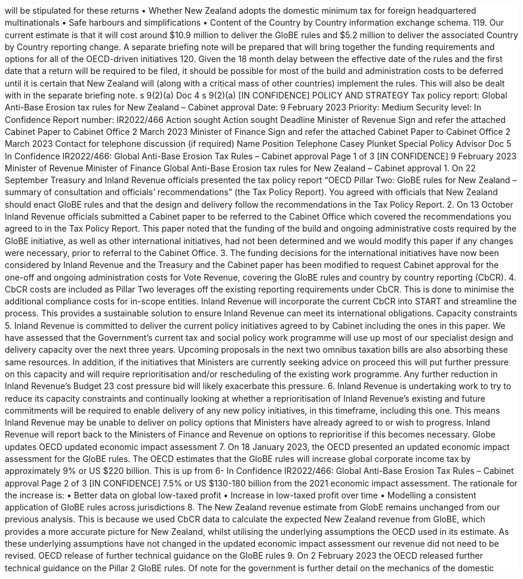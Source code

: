 will be stipulated for these returns • Whether New Zealand adopts the domestic minimum tax for foreign headquartered multinationals • Safe harbours and simplifications • Content of the Country by Country information exchange schema. 119. Our current estimate is that it will cost around $10.9 million to deliver the GloBE rules and $5.2 million to deliver the associated Country by Country reporting change. A separate briefing note will be prepared that will bring together the funding requirements and options for all of the OECD-driven initiatives 120. Given the 18 month delay between the effective date of the rules and the first date that a return will be required to be filed, it should be possible for most of the build and administration costs to be deferred until it is certain that New Zealand will (along with a critical mass of other countries) implement the rules. This will also be dealt with in the separate briefing note. s 9(2)(a) Doc 4 s 9(2)(a) \[IN CONFIDENCE\] POLICY AND STRATEGY Tax policy report: Global Anti-Base Erosion tax rules for New Zealand – Cabinet approval Date: 9 February 2023 Priority: Medium Security level: In Confidence Report number: IR2022/466 Action sought Action sought Deadline Minister of Revenue Sign and refer the attached Cabinet Paper to Cabinet Office 2 March 2023 Minister of Finance Sign and refer the attached Cabinet Paper to Cabinet Office 2 March 2023 Contact for telephone discussion (if required) Name Position Telephone Casey Plunket Special Policy Advisor Doc 5 In Confidence IR2022/466: Global Anti-Base Erosion Tax Rules – Cabinet approval Page 1 of 3 \[IN CONFIDENCE\] 9 February 2023 Minister of Revenue Minister of Finance Global Anti-Base Erosion tax rules for New Zealand – Cabinet approval 1. On 22 September Treasury and Inland Revenue officials presented the tax policy report “OECD Pillar Two: GloBE rules for New Zealand – summary of consultation and officials’ recommendations” (the Tax Policy Report). You agreed with officials that New Zealand should enact GloBE rules and that the design and delivery follow the recommendations in the Tax Policy Report. 2. On 13 October Inland Revenue officials submitted a Cabinet paper to be referred to the Cabinet Office which covered the recommendations you agreed to in the Tax Policy Report. This paper noted that the funding of the build and ongoing administrative costs required by the GloBE initiative, as well as other international initiatives, had not been determined and we would modify this paper if any changes were necessary, prior to referral to the Cabinet Office. 3. The funding decisions for the international initiatives have now been considered by Inland Revenue and the Treasury and the Cabinet paper has been modified to request Cabinet approval for the one-off and ongoing administration costs for Vote Revenue, covering the GloBE rules and country by country reporting (CbCR). 4. CbCR costs are included as Pillar Two leverages off the existing reporting requirements under CbCR. This is done to minimise the additional compliance costs for in-scope entities. Inland Revenue will incorporate the current CbCR into START and streamline the process. This provides a sustainable solution to ensure Inland Revenue can meet its international obligations. Capacity constraints 5. Inland Revenue is committed to deliver the current policy initiatives agreed to by Cabinet including the ones in this paper. We have assessed that the Government’s current tax and social policy work programme will use up most of our specialist design and delivery capacity over the next three years. Upcoming proposals in the next two omnibus taxation bills are also absorbing these same resources. In addition, if the initiatives that Ministers are currently seeking advice on proceed this will put further pressure on this capacity and will require reprioritisation and/or rescheduling of the existing work programme. Any further reduction in Inland Revenue’s Budget 23 cost pressure bid will likely exacerbate this pressure. 6. Inland Revenue is undertaking work to try to reduce its capacity constraints and continually looking at whether a reprioritisation of Inland Revenue’s existing and future commitments will be required to enable delivery of any new policy initiatives, in this timeframe, including this one. This means Inland Revenue may be unable to deliver on policy options that Ministers have already agreed to or wish to progress. Inland Revenue will report back to the Ministers of Finance and Revenue on options to reprioritise if this becomes necessary. Globe updates OECD updated economic impact assessment 7. On 18 January 2023, the OECD presented an updated economic impact assessment for the GloBE rules. The OECD estimates that the GloBE rules will increase global corporate income tax by approximately 9% or US $220 billion. This is up from 6- In Confidence IR2022/466: Global Anti-Base Erosion Tax Rules – Cabinet approval Page 2 of 3 \[IN CONFIDENCE\] 7.5% or US $130-180 billion from the 2021 economic impact assessment. The rationale for the increase is: • Better data on global low-taxed profit • Increase in low-taxed profit over time • Modelling a consistent application of GloBE rules across jurisdictions 8. The New Zealand revenue estimate from GlobE remains unchanged from our previous analysis. This is because we used CbCR data to calculate the expected New Zealand revenue from GloBE, which provides a more accurate picture for New Zealand, whilst utilising the underlying assumptions the OECD used in its estimate. As these underlying assumptions have not changed in the updated economic impact assessment our revenue did not need to be revised. OECD release of further technical guidance on the GloBE rules 9. On 2 February 2023 the OECD released further technical guidance on the Pillar 2 GloBE rules. Of note for the government is further detail on the mechanics of the domestic